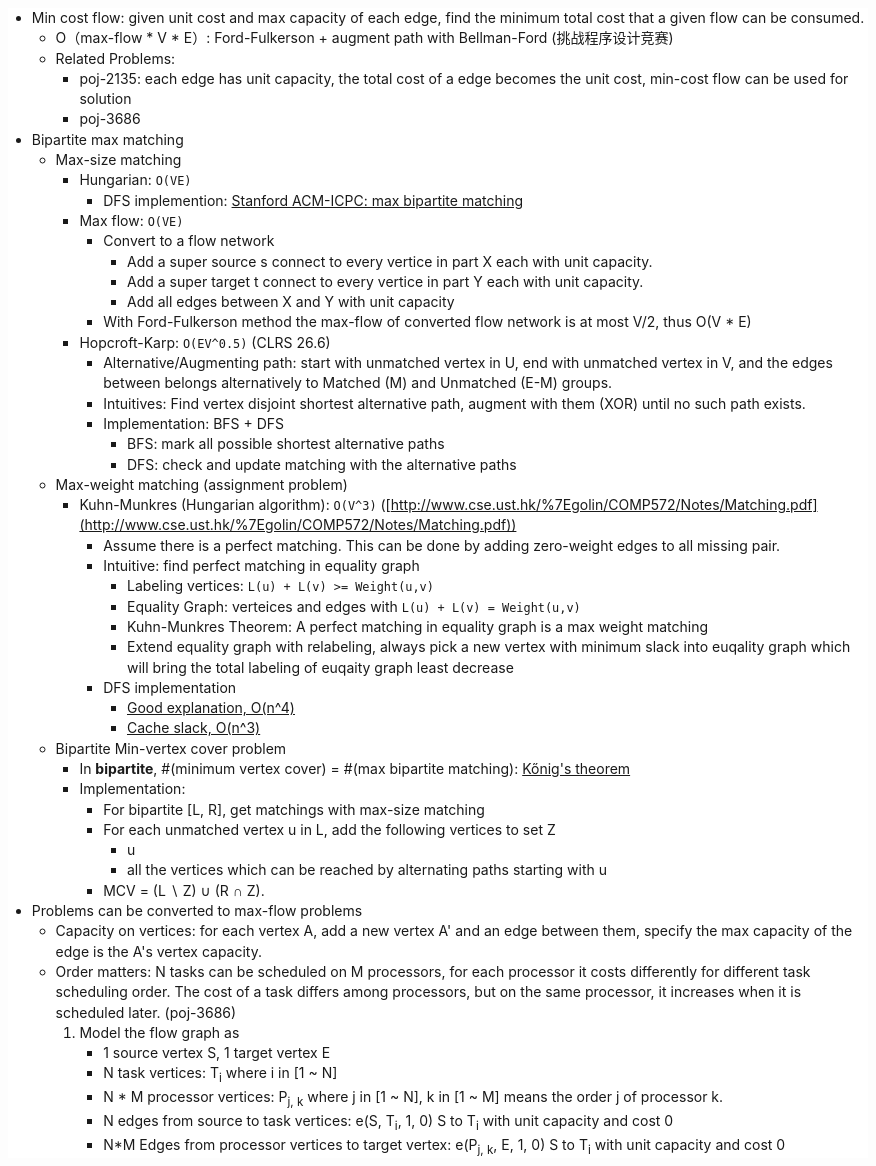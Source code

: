 * Min cost flow: given unit cost and max capacity of each edge, find the minimum total cost that a given flow can be consumed.
	* O（max-flow * V * E）: Ford-Fulkerson + augment path with Bellman-Ford (挑战程序设计竞赛)
	* Related Problems:
		* poj-2135: each edge has unit capacity, the total cost of a edge becomes the unit cost, min-cost flow can be used for solution
		* poj-3686
* Bipartite max matching
	* Max-size matching
		* Hungarian: `O(VE)`
			* DFS implemention: [Stanford ACM-ICPC: max bipartite matching](https://cs.stanford.edu/group/acm/SLPC/notebook.pdf)
		* Max flow: `O(VE)`
			* Convert to a flow network
				* Add a super source s connect to every vertice in part X each with unit capacity.
				* Add a super target t connect to every vertice in part Y each with unit capacity.
				* Add all edges between X and Y with unit capacity
			* With Ford-Fulkerson method the max-flow of converted flow network is at most V/2, thus O(V * E)
		* Hopcroft-Karp: `O(EV^0.5)` (CLRS 26.6)
			* Alternative/Augmenting path: start with unmatched vertex in U, end with unmatched vertex in V, and the edges between belongs alternatively to Matched (M) and Unmatched (E-M) groups.
			* Intuitives: Find vertex disjoint shortest alternative path, augment with them (XOR) until no such path exists.
			* Implementation: BFS + DFS
				* BFS: mark all possible shortest alternative paths
				* DFS: check and update matching with the alternative paths
	* Max-weight matching (assignment problem)
		* Kuhn-Munkres (Hungarian algorithm): `O(V^3)` ([http://www.cse.ust.hk/%7Egolin/COMP572/Notes/Matching.pdf](http://www.cse.ust.hk/%7Egolin/COMP572/Notes/Matching.pdf))
			* Assume there is a perfect matching. This can be done by adding zero-weight edges to all missing pair.
			* Intuitive: find perfect matching in equality graph
				* Labeling vertices: `L(u) + L(v) >= Weight(u,v)`
				* Equality Graph: verteices and edges with  `L(u) + L(v) = Weight(u,v)`
				* Kuhn-Munkres Theorem: A perfect matching in equality graph is a max weight matching
				* Extend equality graph with relabeling, always pick a new vertex with minimum slack into euqality graph which will bring the total labeling of euqaity graph least decrease
			* DFS implementation 
				* [Good explanation, O(n^4)](http://www.cnblogs.com/wenruo/p/5264235.html)
				* [Cache slack, O(n^3)](https://www.tianmaying.com/snippet/1325)
	* <a name='Bipartite Min-vertex cover'></a>Bipartite Min-vertex cover problem
		* In **bipartite**, #(minimum vertex cover) = #(max bipartite matching): [Kőnig's theorem](https://en.wikipedia.org/wiki/Kőnig%27s_theorem_(graph_theory))
		* Implementation:
			* For bipartite [L, R], get matchings with max-size matching
			* For each unmatched vertex u in L, add the following vertices to set Z
				* u
				* all the vertices which can be reached by alternating paths starting with u
			* MCV = (L ∖ Z) ∪ (R ∩ Z).
* Problems can be converted to max-flow problems
	* Capacity on vertices: for each vertex A, add a new vertex A' and an edge between them, specify the max capacity of the edge is the A's vertex capacity.
	* Order matters: N tasks can be scheduled on M processors, for each processor it costs differently for different task scheduling order. The cost of a task differs among processors, but on the same processor, it increases when it  is scheduled later. (poj-3686)
		1. Model the flow graph as 
			* 1 source vertex S, 1 target vertex E
			* N task vertices: T<sub>i</sub> where i in [1 ~ N]
			* N * M processor vertices: P<sub>j, k</sub> where j in [1 ~ N], k in [1 ~ M] means the order j of processor k.
			* N edges from source to task vertices: e(S, T<sub>i</sub>, 1, 0) S to   T<sub>i</sub> with unit capacity and cost 0
			* N\*M Edges from processor vertices to target vertex: e(P<sub>j, k</sub>, E, 1, 0) S to   T<sub>i</sub> with unit capacity and cost 0